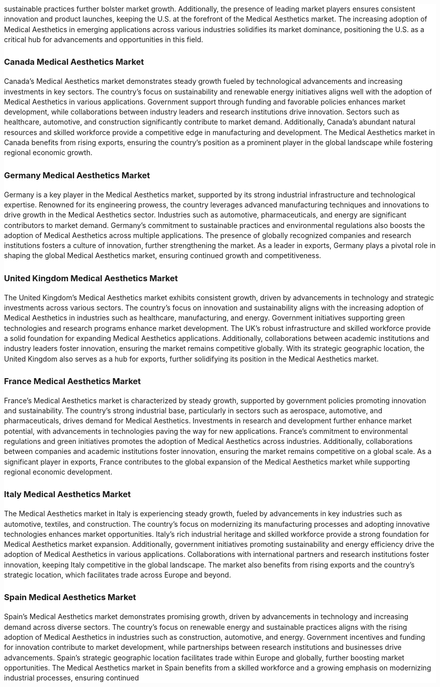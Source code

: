 sustainable practices further bolster market growth. Additionally, the presence of leading market players ensures consistent innovation and product launches, keeping the U.S. at the forefront of the Medical Aesthetics market. The increasing adoption of Medical Aesthetics in emerging applications across various industries solidifies its market dominance, positioning the U.S. as a critical hub for advancements and opportunities in this field.</p><h3>Canada Medical Aesthetics Market</h3><p>Canada&rsquo;s Medical Aesthetics market demonstrates steady growth fueled by technological advancements and increasing investments in key sectors. The country&rsquo;s focus on sustainability and renewable energy initiatives aligns well with the adoption of Medical Aesthetics in various applications. Government support through funding and favorable policies enhances market development, while collaborations between industry leaders and research institutions drive innovation. Sectors such as healthcare, automotive, and construction significantly contribute to market demand. Additionally, Canada&rsquo;s abundant natural resources and skilled workforce provide a competitive edge in manufacturing and development. The Medical Aesthetics market in Canada benefits from rising exports, ensuring the country&rsquo;s position as a prominent player in the global landscape while fostering regional economic growth.</p><h3>Germany Medical Aesthetics Market</h3><p>Germany is a key player in the Medical Aesthetics market, supported by its strong industrial infrastructure and technological expertise. Renowned for its engineering prowess, the country leverages advanced manufacturing techniques and innovations to drive growth in the Medical Aesthetics sector. Industries such as automotive, pharmaceuticals, and energy are significant contributors to market demand. Germany&rsquo;s commitment to sustainable practices and environmental regulations also boosts the adoption of Medical Aesthetics across multiple applications. The presence of globally recognized companies and research institutions fosters a culture of innovation, further strengthening the market. As a leader in exports, Germany plays a pivotal role in shaping the global Medical Aesthetics market, ensuring continued growth and competitiveness.</p><h3>United Kingdom Medical Aesthetics Market</h3><p>The United Kingdom&rsquo;s Medical Aesthetics market exhibits consistent growth, driven by advancements in technology and strategic investments across various sectors. The country&rsquo;s focus on innovation and sustainability aligns with the increasing adoption of Medical Aesthetics in industries such as healthcare, manufacturing, and energy. Government initiatives supporting green technologies and research programs enhance market development. The UK&rsquo;s robust infrastructure and skilled workforce provide a solid foundation for expanding Medical Aesthetics applications. Additionally, collaborations between academic institutions and industry leaders foster innovation, ensuring the market remains competitive globally. With its strategic geographic location, the United Kingdom also serves as a hub for exports, further solidifying its position in the Medical Aesthetics market.</p><h3>France Medical Aesthetics Market</h3><p>France&rsquo;s Medical Aesthetics market is characterized by steady growth, supported by government policies promoting innovation and sustainability. The country&rsquo;s strong industrial base, particularly in sectors such as aerospace, automotive, and pharmaceuticals, drives demand for Medical Aesthetics. Investments in research and development further enhance market potential, with advancements in technologies paving the way for new applications. France&rsquo;s commitment to environmental regulations and green initiatives promotes the adoption of Medical Aesthetics across industries. Additionally, collaborations between companies and academic institutions foster innovation, ensuring the market remains competitive on a global scale. As a significant player in exports, France contributes to the global expansion of the Medical Aesthetics market while supporting regional economic development.</p><h3>Italy Medical Aesthetics Market</h3><p>The Medical Aesthetics market in Italy is experiencing steady growth, fueled by advancements in key industries such as automotive, textiles, and construction. The country&rsquo;s focus on modernizing its manufacturing processes and adopting innovative technologies enhances market opportunities. Italy&rsquo;s rich industrial heritage and skilled workforce provide a strong foundation for Medical Aesthetics market expansion. Additionally, government initiatives promoting sustainability and energy efficiency drive the adoption of Medical Aesthetics in various applications. Collaborations with international partners and research institutions foster innovation, keeping Italy competitive in the global landscape. The market also benefits from rising exports and the country&rsquo;s strategic location, which facilitates trade across Europe and beyond.</p><h3>Spain Medical Aesthetics Market</h3><p>Spain&rsquo;s Medical Aesthetics market demonstrates promising growth, driven by advancements in technology and increasing demand across diverse sectors. The country&rsquo;s focus on renewable energy and sustainable practices aligns with the rising adoption of Medical Aesthetics in industries such as construction, automotive, and energy. Government incentives and funding for innovation contribute to market development, while partnerships between research institutions and businesses drive advancements. Spain&rsquo;s strategic geographic location facilitates trade within Europe and globally, further boosting market opportunities. The Medical Aesthetics market in Spain benefits from a skilled workforce and a growing emphasis on modernizing industrial processes, ensuring continued